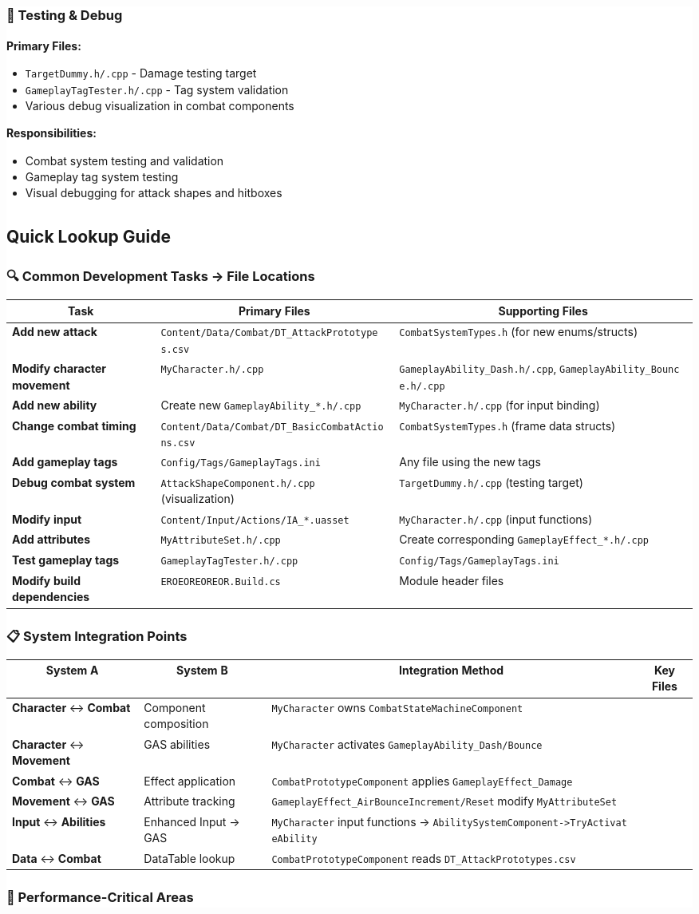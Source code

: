 ### 🔧 Testing & Debug
**Primary Files:**
- `TargetDummy.h/.cpp` - Damage testing target
- `GameplayTagTester.h/.cpp` - Tag system validation
- Various debug visualization in combat components

**Responsibilities:**
- Combat system testing and validation
- Gameplay tag system testing
- Visual debugging for attack shapes and hitboxes

## Quick Lookup Guide

### 🔍 Common Development Tasks → File Locations

| Task | Primary Files | Supporting Files |
|------|---------------|------------------|
| **Add new attack** | `Content/Data/Combat/DT_AttackPrototypes.csv` | `CombatSystemTypes.h` (for new enums/structs) |
| **Modify character movement** | `MyCharacter.h/.cpp` | `GameplayAbility_Dash.h/.cpp`, `GameplayAbility_Bounce.h/.cpp` |
| **Add new ability** | Create new `GameplayAbility_*.h/.cpp` | `MyCharacter.h/.cpp` (for input binding) |
| **Change combat timing** | `Content/Data/Combat/DT_BasicCombatActions.csv` | `CombatSystemTypes.h` (frame data structs) |
| **Add gameplay tags** | `Config/Tags/GameplayTags.ini` | Any file using the new tags |
| **Debug combat system** | `AttackShapeComponent.h/.cpp` (visualization) | `TargetDummy.h/.cpp` (testing target) |
| **Modify input** | `Content/Input/Actions/IA_*.uasset` | `MyCharacter.h/.cpp` (input functions) |
| **Add attributes** | `MyAttributeSet.h/.cpp` | Create corresponding `GameplayEffect_*.h/.cpp` |
| **Test gameplay tags** | `GameplayTagTester.h/.cpp` | `Config/Tags/GameplayTags.ini` |
| **Modify build dependencies** | `EROEOREOREOR.Build.cs` | Module header files |

### 📋 System Integration Points

| System A | System B | Integration Method | Key Files |
|----------|----------|--------------------|-----------|
| **Character** ↔ **Combat** | Component composition | `MyCharacter` owns `CombatStateMachineComponent` |
| **Character** ↔ **Movement** | GAS abilities | `MyCharacter` activates `GameplayAbility_Dash/Bounce` |
| **Combat** ↔ **GAS** | Effect application | `CombatPrototypeComponent` applies `GameplayEffect_Damage` |
| **Movement** ↔ **GAS** | Attribute tracking | `GameplayEffect_AirBounceIncrement/Reset` modify `MyAttributeSet` |
| **Input** ↔ **Abilities** | Enhanced Input → GAS | `MyCharacter` input functions → `AbilitySystemComponent->TryActivateAbility` |
| **Data** ↔ **Combat** | DataTable lookup | `CombatPrototypeComponent` reads `DT_AttackPrototypes.csv` |

### 🎯 Performance-Critical Areas
